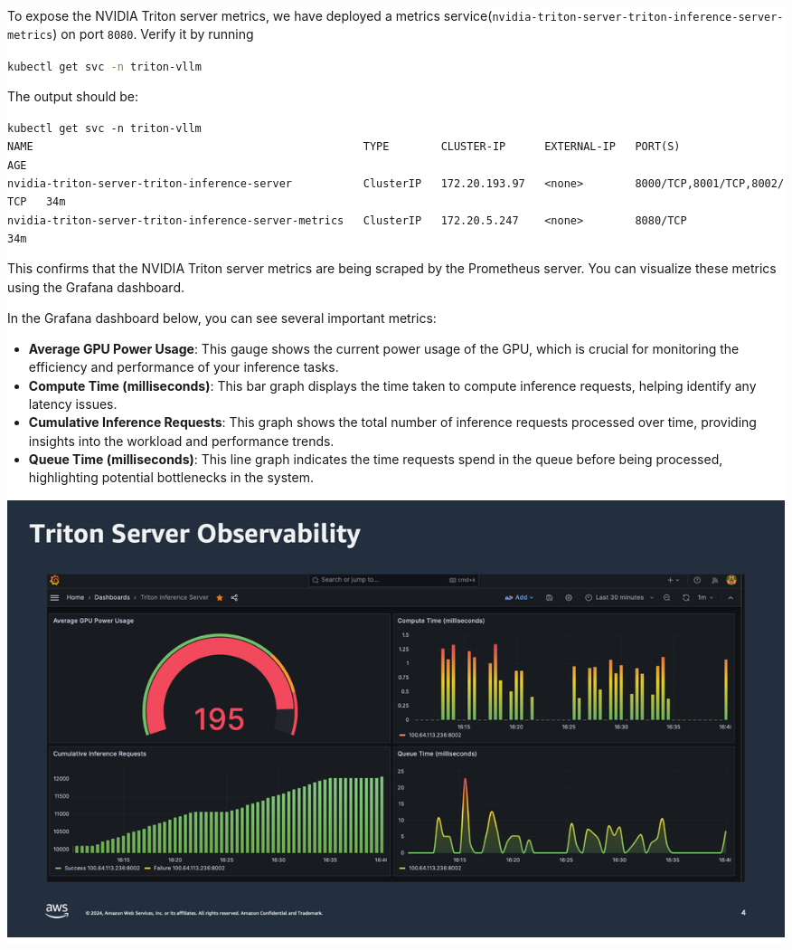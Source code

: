To expose the NVIDIA Triton server metrics, we have deployed a metrics service(`nvidia-triton-server-triton-inference-server-metrics`) on port `8080`. Verify it by running

```bash
kubectl get svc -n triton-vllm
```

The output should be:

```text
kubectl get svc -n triton-vllm
NAME                                                   TYPE        CLUSTER-IP      EXTERNAL-IP   PORT(S)                      AGE
nvidia-triton-server-triton-inference-server           ClusterIP   172.20.193.97   <none>        8000/TCP,8001/TCP,8002/TCP   34m
nvidia-triton-server-triton-inference-server-metrics   ClusterIP   172.20.5.247    <none>        8080/TCP                     34m
```

This confirms that the NVIDIA Triton server metrics are being scraped by the Prometheus server. You can visualize these metrics using the Grafana dashboard.

In the Grafana dashboard below, you can see several important metrics:

- **Average GPU Power Usage**: This gauge shows the current power usage of the GPU, which is crucial for monitoring the efficiency and performance of your inference tasks.
- **Compute Time (milliseconds)**: This bar graph displays the time taken to compute inference requests, helping identify any latency issues.
- **Cumulative Inference Requests**: This graph shows the total number of inference requests processed over time, providing insights into the workload and performance trends.
- **Queue Time (milliseconds)**: This line graph indicates the time requests spend in the queue before being processed, highlighting potential bottlenecks in the system.

![NVIDIA Triton Server](../img/triton-observability.png)
